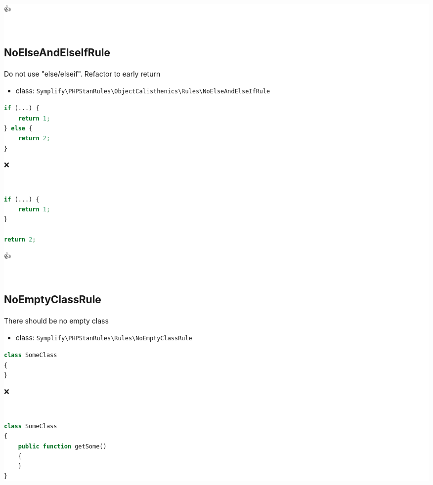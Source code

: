:+1:

<br>

## NoElseAndElseIfRule

Do not use "else/elseif". Refactor to early return

- class: `Symplify\PHPStanRules\ObjectCalisthenics\Rules\NoElseAndElseIfRule`

```php
if (...) {
    return 1;
} else {
    return 2;
}
```

:x:

<br>

```php
if (...) {
    return 1;
}

return 2;
```

:+1:

<br>

## NoEmptyClassRule

There should be no empty class

- class: `Symplify\PHPStanRules\Rules\NoEmptyClassRule`

```php
class SomeClass
{
}
```

:x:

<br>

```php
class SomeClass
{
    public function getSome()
    {
    }
}
```
